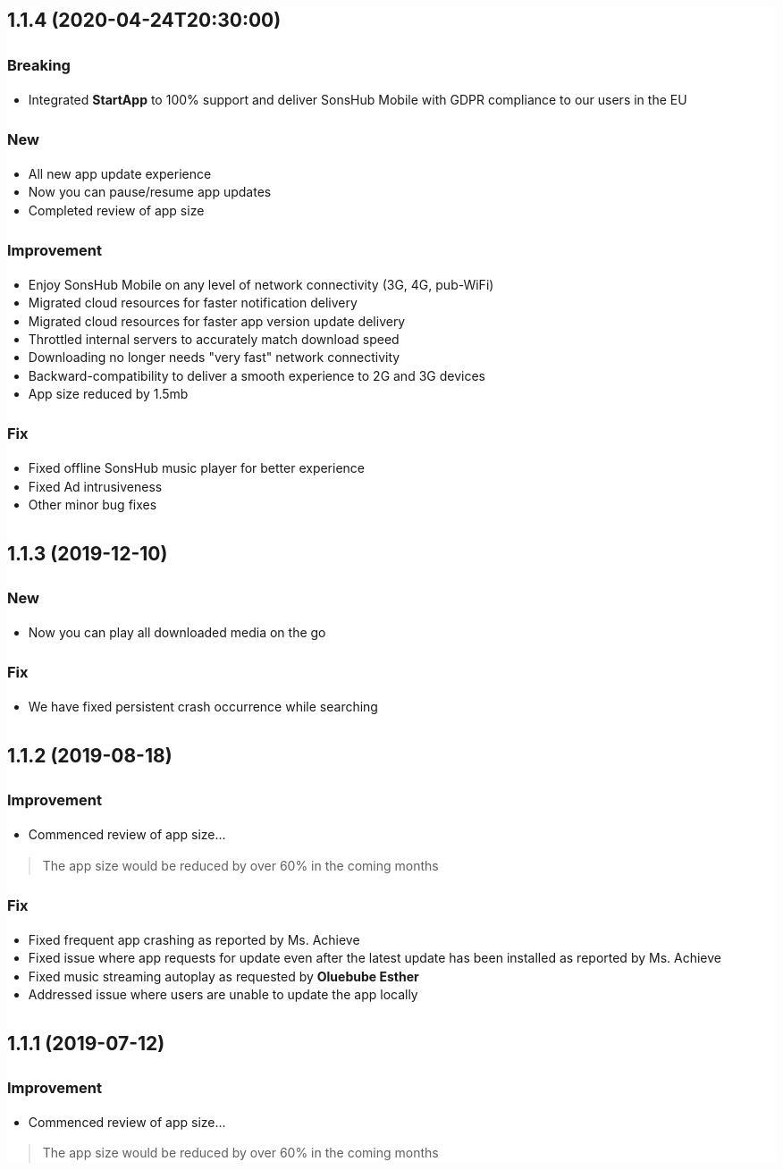 ## 1.1.4 (2020-04-24T20:30:00)
### Breaking
- Integrated **StartApp** to 100% support and deliver SonsHub Mobile with GDPR compliance to our users in the EU

### New
- All new app update experience
- Now you can pause/resume app updates
- Completed review of app size

### Improvement
- Enjoy SonsHub Mobile on any level of network connectivity (3G, 4G, pub-WiFi)
- Migrated cloud resources for faster notification delivery
- Migrated cloud resources for faster app version update delivery
- Throttled internal servers to accurately match download speed
- Downloading no longer needs "very fast" network connectivity
- Backward-compatibility to deliver a smooth experience to 2G and 3G devices
- App size reduced by 1.5mb

### Fix
- Fixed offline SonsHub music player for better experience
- Fixed Ad intrusiveness
- Other minor bug fixes

## 1.1.3 (2019-12-10)
### New
- Now you can play all downloaded media on the go

### Fix
- We have fixed persistent crash occurrence while searching

## 1.1.2 (2019-08-18)
### Improvement
- Commenced review of app size...
> The app size would be reduced by over 60% in the coming months

### Fix
- Fixed frequent app crashing as reported by Ms. Achieve
- Fixed issue where app requests for update even after the latest update has been installed as reported by Ms. Achieve
- Fixed music streaming autoplay as requested by **Oluebube Esther**
- Addressed issue where users are unable to update the app locally

## 1.1.1 (2019-07-12)
### Improvement
- Commenced review of app size...
> The app size would be reduced by over 60% in the coming months
